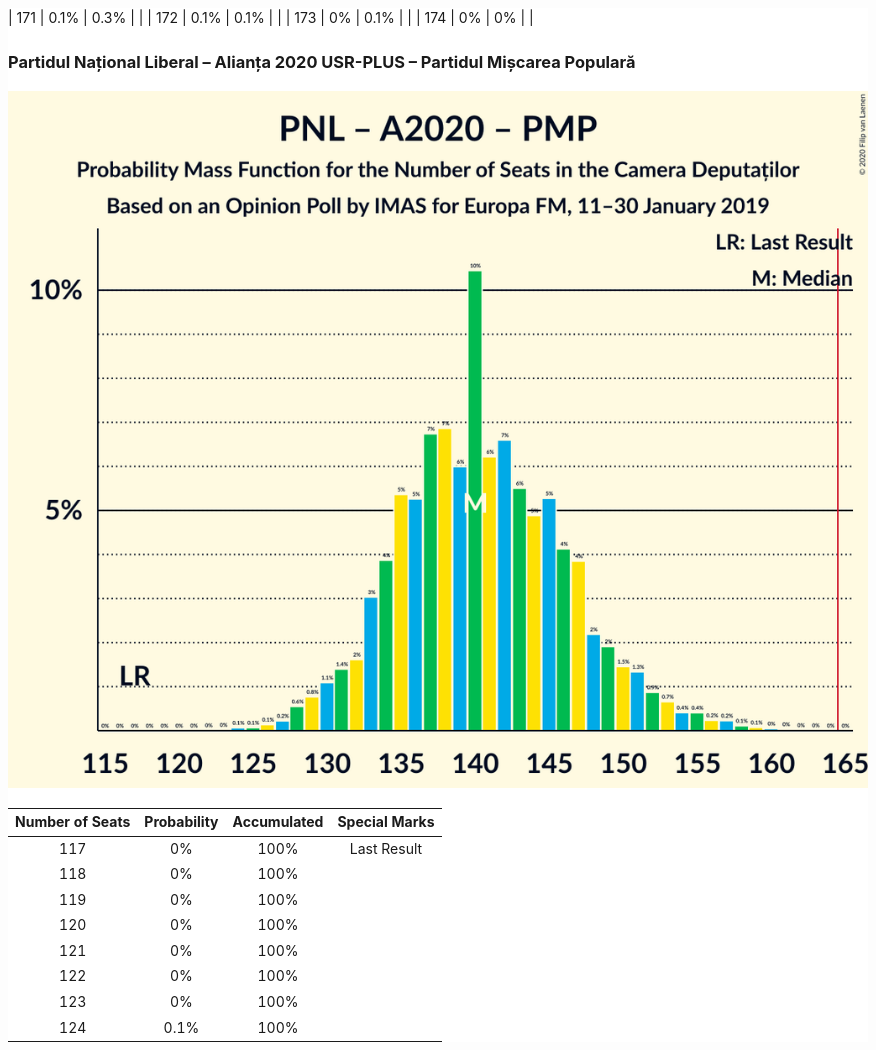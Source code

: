 | 171 | 0.1% | 0.3% |  |
| 172 | 0.1% | 0.1% |  |
| 173 | 0% | 0.1% |  |
| 174 | 0% | 0% |  |

### Partidul Național Liberal – Alianța 2020 USR-PLUS – Partidul Mișcarea Populară

![Graph with seats probability mass function not yet produced](2019-01-30-IMAS-coalitions-seats-pmf-pnl–a2020–pmp.png "Seats Probability Mass Function")

| Number of Seats | Probability | Accumulated | Special Marks |
|:---------------:|:-----------:|:-----------:|:-------------:|
| 117 | 0% | 100% | Last Result |
| 118 | 0% | 100% |  |
| 119 | 0% | 100% |  |
| 120 | 0% | 100% |  |
| 121 | 0% | 100% |  |
| 122 | 0% | 100% |  |
| 123 | 0% | 100% |  |
| 124 | 0.1% | 100% |  |